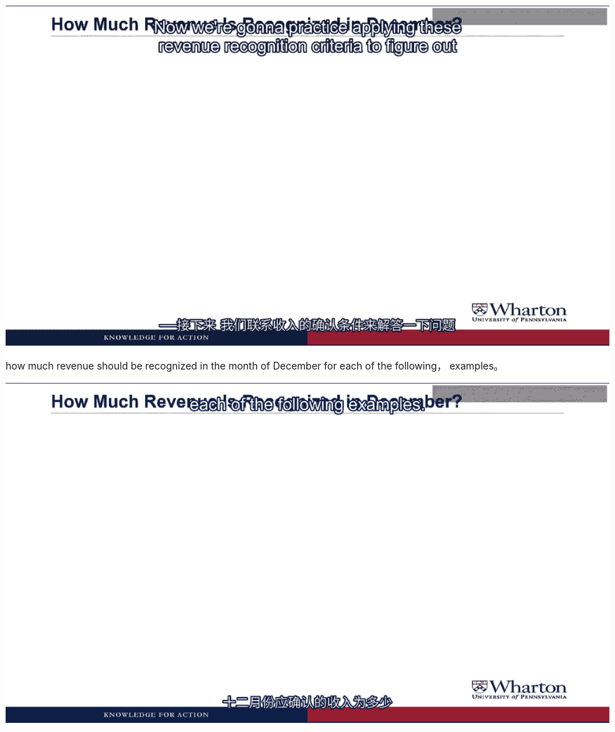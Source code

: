 ![](img/7a60fe1c518a825141fe942f8e8bb459_130.png)

 how much revenue should be recognized in the month of December for each of the following， examples。



![](img/7a60fe1c518a825141fe942f8e8bb459_132.png)
